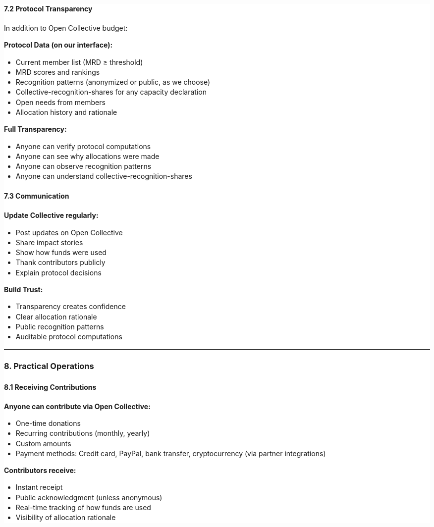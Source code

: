 #### 7.2 Protocol Transparency

In addition to Open Collective budget:

**Protocol Data (on our interface):**

* Current member list (MRD ≥ threshold)
* MRD scores and rankings
* Recognition patterns (anonymized or public, as we choose)
* Collective-recognition-shares for any capacity declaration
* Open needs from members
* Allocation history and rationale

**Full Transparency:**

* Anyone can verify protocol computations
* Anyone can see why allocations were made
* Anyone can observe recognition patterns
* Anyone can understand collective-recognition-shares

#### 7.3 Communication

**Update Collective regularly:**

* Post updates on Open Collective
* Share impact stories
* Show how funds were used
* Thank contributors publicly
* Explain protocol decisions

**Build Trust:**

* Transparency creates confidence
* Clear allocation rationale
* Public recognition patterns
* Auditable protocol computations

***

### 8. Practical Operations

#### 8.1 Receiving Contributions

**Anyone can contribute via Open Collective:**

* One-time donations
* Recurring contributions (monthly, yearly)
* Custom amounts
* Payment methods: Credit card, PayPal, bank transfer, cryptocurrency (via partner integrations)

**Contributors receive:**

* Instant receipt
* Public acknowledgment (unless anonymous)
* Real-time tracking of how funds are used
* Visibility of allocation rationale
